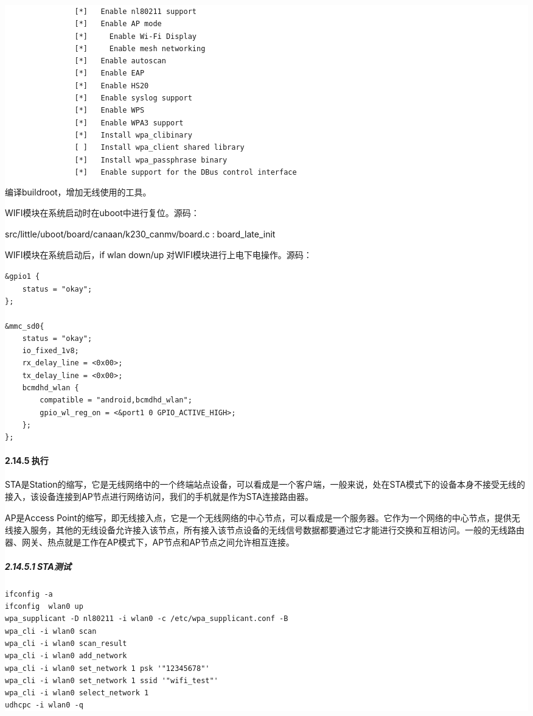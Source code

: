 ```
                [*]   Enable nl80211 support
                [*]   Enable AP mode
                [*]     Enable Wi-Fi Display
                [*]     Enable mesh networking
                [*]   Enable autoscan
                [*]   Enable EAP
                [*]   Enable HS20
                [*]   Enable syslog support
                [*]   Enable WPS
                [*]   Enable WPA3 support
                [*]   Install wpa_clibinary
                [ ]   Install wpa_client shared library
                [*]   Install wpa_passphrase binary
                [*]   Enable support for the DBus control interface
```



编译buildroot，增加无线使用的工具。

WIFI模块在系统启动时在uboot中进行复位。源码：

src/little/uboot/board/canaan/k230_canmv/board.c : board_late_init

WIFI模块在系统启动后，if wlan down/up 对WIFI模块进行上电下电操作。源码：

```
&gpio1 {
    status = "okay";
};

&mmc_sd0{
    status = "okay";
    io_fixed_1v8;
    rx_delay_line = <0x00>;
    tx_delay_line = <0x00>;
    bcmdhd_wlan {
        compatible = "android,bcmdhd_wlan";
        gpio_wl_reg_on = <&port1 0 GPIO_ACTIVE_HIGH>;
    };
};
```

#### 2.14.5 执行

STA是Station的缩写，它是无线网络中的一个终端站点设备，可以看成是一个客户端，一般来说，处在STA模式下的设备本身不接受无线的接入，该设备连接到AP节点进行网络访问，我们的手机就是作为STA连接路由器。

AP是Access Point的缩写，即无线接入点，它是一个无线网络的中心节点，可以看成是一个服务器。它作为一个网络的中心节点，提供无线接入服务，其他的无线设备允许接入该节点，所有接入该节点设备的无线信号数据都要通过它才能进行交换和互相访问。一般的无线路由器、网关、热点就是工作在AP模式下，AP节点和AP节点之间允许相互连接。

##### 2.14.5.1 STA测试

```
ifconfig -a
ifconfig  wlan0 up
wpa_supplicant -D nl80211 -i wlan0 -c /etc/wpa_supplicant.conf -B
wpa_cli -i wlan0 scan
wpa_cli -i wlan0 scan_result
wpa_cli -i wlan0 add_network
wpa_cli -i wlan0 set_network 1 psk '"12345678"'
wpa_cli -i wlan0 set_network 1 ssid '"wifi_test"'
wpa_cli -i wlan0 select_network 1
udhcpc -i wlan0 -q
```
